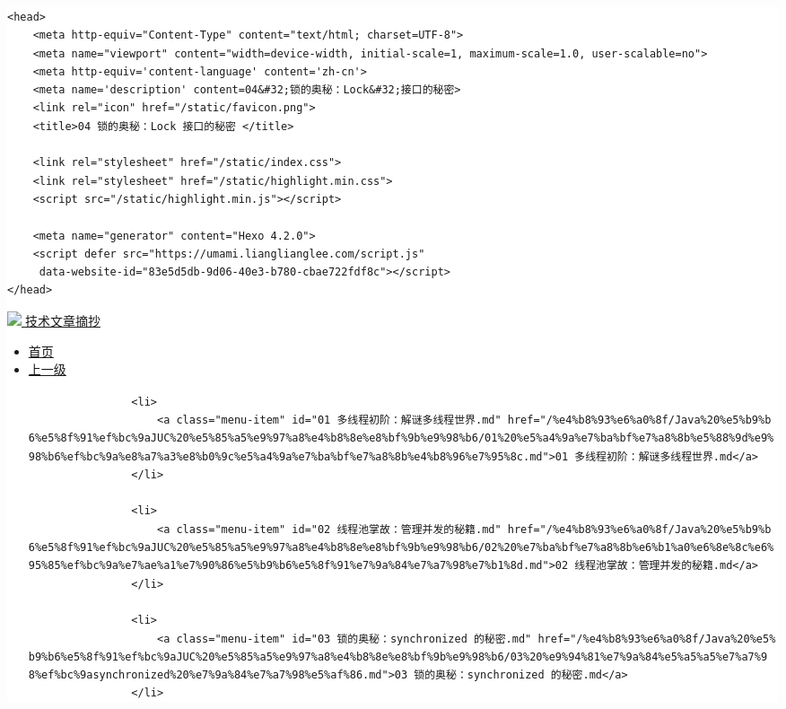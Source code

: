 <!DOCTYPE html>
<html xmlns="http://www.w3.org/1999/xhtml">

<head>

    <head>
        <meta http-equiv="Content-Type" content="text/html; charset=UTF-8">
        <meta name="viewport" content="width=device-width, initial-scale=1, maximum-scale=1.0, user-scalable=no">
        <meta http-equiv='content-language' content='zh-cn'>
        <meta name='description' content=04&#32;锁的奥秘：Lock&#32;接口的秘密>
        <link rel="icon" href="/static/favicon.png">
        <title>04 锁的奥秘：Lock 接口的秘密 </title>
        
        <link rel="stylesheet" href="/static/index.css">
        <link rel="stylesheet" href="/static/highlight.min.css">
        <script src="/static/highlight.min.js"></script>
        
        <meta name="generator" content="Hexo 4.2.0">
        <script defer src="https://umami.lianglianglee.com/script.js"
         data-website-id="83e5d5db-9d06-40e3-b780-cbae722fdf8c"></script>
    </head>

<body>
    <div class="book-container">
        <div class="book-sidebar">
            <div class="book-brand">
                <a href="/">
                    <img src="/static/favicon.png">
                    <span>技术文章摘抄</span>
                </a>
            </div>
            <div class="book-menu uncollapsible">
                <ul class="uncollapsible">
                    <li><a href="/" class="current-tab">首页</a></li>
                    <li><a href="../">上一级</a></li>
                </ul>
                <ul class="uncollapsible">
                    
                    <li>
                        <a class="menu-item" id="01 多线程初阶：解谜多线程世界.md" href="/%e4%b8%93%e6%a0%8f/Java%20%e5%b9%b6%e5%8f%91%ef%bc%9aJUC%20%e5%85%a5%e9%97%a8%e4%b8%8e%e8%bf%9b%e9%98%b6/01%20%e5%a4%9a%e7%ba%bf%e7%a8%8b%e5%88%9d%e9%98%b6%ef%bc%9a%e8%a7%a3%e8%b0%9c%e5%a4%9a%e7%ba%bf%e7%a8%8b%e4%b8%96%e7%95%8c.md">01 多线程初阶：解谜多线程世界.md</a>
                    </li>
                    
                    <li>
                        <a class="menu-item" id="02 线程池掌故：管理并发的秘籍.md" href="/%e4%b8%93%e6%a0%8f/Java%20%e5%b9%b6%e5%8f%91%ef%bc%9aJUC%20%e5%85%a5%e9%97%a8%e4%b8%8e%e8%bf%9b%e9%98%b6/02%20%e7%ba%bf%e7%a8%8b%e6%b1%a0%e6%8e%8c%e6%95%85%ef%bc%9a%e7%ae%a1%e7%90%86%e5%b9%b6%e5%8f%91%e7%9a%84%e7%a7%98%e7%b1%8d.md">02 线程池掌故：管理并发的秘籍.md</a>
                    </li>
                    
                    <li>
                        <a class="menu-item" id="03 锁的奥秘：synchronized 的秘密.md" href="/%e4%b8%93%e6%a0%8f/Java%20%e5%b9%b6%e5%8f%91%ef%bc%9aJUC%20%e5%85%a5%e9%97%a8%e4%b8%8e%e8%bf%9b%e9%98%b6/03%20%e9%94%81%e7%9a%84%e5%a5%a5%e7%a7%98%ef%bc%9asynchronized%20%e7%9a%84%e7%a7%98%e5%af%86.md">03 锁的奥秘：synchronized 的秘密.md</a>
                    </li>
                    